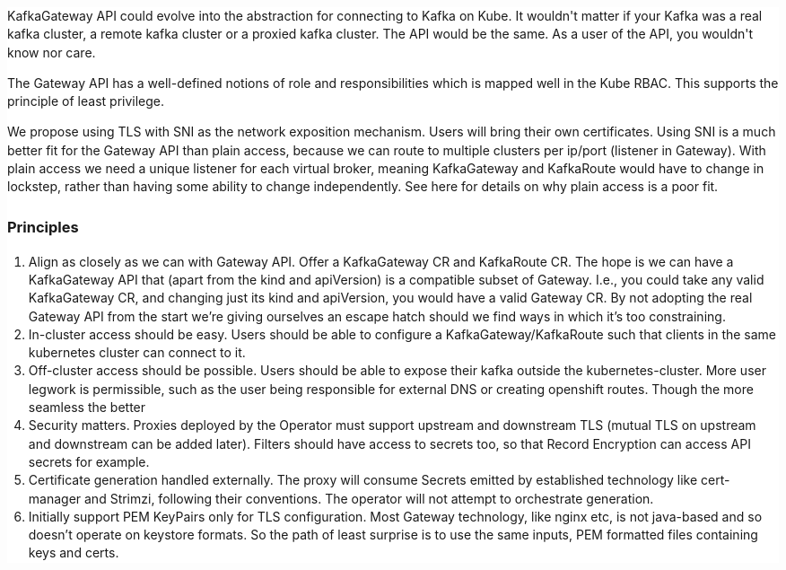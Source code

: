 KafkaGateway API could evolve into the abstraction for connecting to Kafka on Kube. It wouldn't matter if your Kafka was
a real kafka cluster, a remote kafka cluster or a proxied kafka cluster. The API would be the same. As a user of the
API, you wouldn't know nor care.

The Gateway API has a well-defined notions of role and responsibilities which is mapped well in the Kube RBAC. This
supports the principle of least privilege.

We propose using TLS with SNI as the network exposition mechanism. Users will bring their own certificates. Using SNI is
a much better fit for the Gateway API than plain access, because we can route to multiple clusters per ip/port (listener
in Gateway). With plain access we need a unique listener for each virtual broker, meaning KafkaGateway and KafkaRoute
would have to change in lockstep, rather than having some ability to change independently. See here for details on why
plain access is a poor fit.

### Principles

1. Align as closely as we can with Gateway API. Offer a KafkaGateway CR and KafkaRoute CR. The hope is we can have a
   KafkaGateway API that (apart from the kind and apiVersion) is a compatible subset of Gateway. I.e., you could take
   any valid KafkaGateway CR, and changing just its kind and apiVersion, you would have a valid Gateway CR. By not
   adopting the real Gateway API from the start we’re giving ourselves an escape hatch should we find ways in which it’s
   too constraining.
2. In-cluster access should be easy. Users should be able to configure a KafkaGateway/KafkaRoute such that clients in
   the same kubernetes cluster can connect to it.
3. Off-cluster access should be possible. Users should be able to expose their kafka outside the kubernetes-cluster.
   More user legwork is permissible, such as the user being responsible for external DNS or creating openshift routes.
   Though the more seamless the better
4. Security matters. Proxies deployed by the Operator must support upstream and downstream TLS (mutual TLS on upstream
   and downstream can be added later). Filters should have access to secrets too, so that Record Encryption can access
   API secrets for example.
5. Certificate generation handled externally. The proxy will consume Secrets emitted by established technology like
   cert-manager and Strimzi, following their conventions. The operator will not attempt to orchestrate generation.
6. Initially support PEM KeyPairs only for TLS configuration. Most Gateway technology, like nginx etc, is not java-based
   and so doesn’t operate on keystore formats. So the path of least surprise is to use the same inputs, PEM formatted
   files containing keys and certs.
